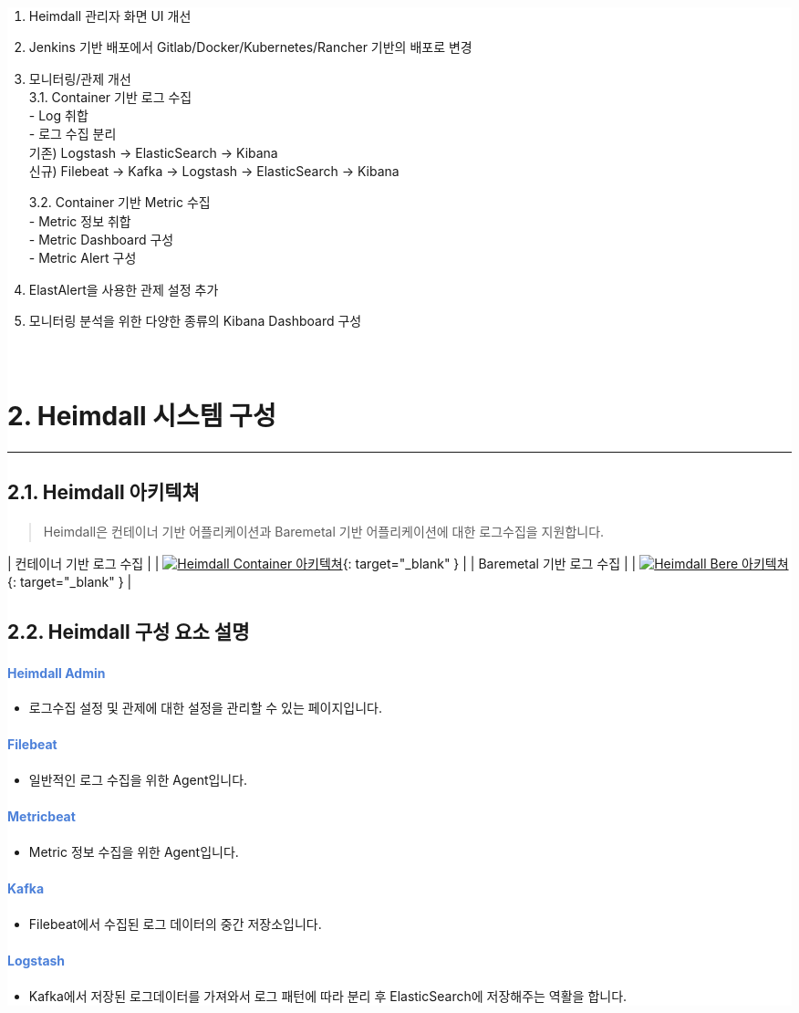 1. Heimdall 관리자 화면 UI 개선
2. Jenkins 기반 배포에서 Gitlab/Docker/Kubernetes/Rancher 기반의 배포로 변경
3. 모니터링/관제 개선  
    3.1. Container 기반 로그 수집  
        - Log 취합  
        - 로그 수집 분리  
		기존) Logstash -> ElasticSearch -> Kibana  
		신규) Filebeat -> Kafka -> Logstash -> ElasticSearch -> Kibana  

    3.2. Container 기반 Metric 수집  
        - Metric 정보 취합  
        - Metric Dashboard 구성  
        - Metric Alert 구성  
4. ElastAlert을 사용한 관제 설정 추가  
5. 모니터링 분석을 위한 다양한 종류의 Kibana Dashboard 구성

<br>

# 2. Heimdall 시스템 구성
---

## 2.1. Heimdall 아키텍쳐
> Heimdall은 컨테이너 기반 어플리케이션과 Baremetal 기반 어플리케이션에 대한 로그수집을 지원합니다.

| 컨테이너 기반 로그 수집 |
| [![Heimdall Container 아키텍쳐]({{site.url}}/img/heimdall/arch_container.png)]({{site.url}}/img/heimdall/arch_container.png){: target="_blank" } |
| Baremetal 기반 로그 수집 |
| [![Heimdall Bere 아키텍쳐]({{site.url}}/img/heimdall/arch_beremetal.png)]({{site.url}}/img/heimdall/arch_beremetal.png){: target="_blank" } |


## 2.2. Heimdall 구성 요소 설명

#### <span style="color:#4c80d9">Heimdall Admin</span>

- 로그수집 설정 및 관제에 대한 설정을 관리할 수 있는 페이지입니다.

#### <span style="color:#4c80d9">Filebeat</span>

- 일반적인 로그 수집을 위한 Agent입니다.

#### <span style="color:#4c80d9">Metricbeat</span>
- Metric 정보 수집을 위한 Agent입니다.

#### <span style="color:#4c80d9">Kafka</span>
-  Filebeat에서 수집된 로그 데이터의 중간 저장소입니다.

#### <span style="color:#4c80d9">Logstash</span>
-  Kafka에서 저장된 로그데이터를 가져와서 로그 패턴에 따라 분리 후 ElasticSearch에 저장해주는 역활을 합니다.
